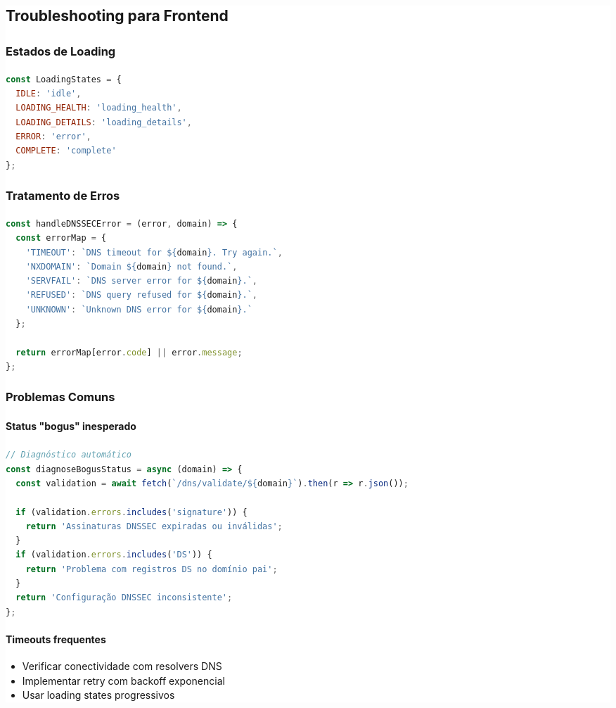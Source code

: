 ## **Troubleshooting para Frontend**

### **Estados de Loading**
```javascript
const LoadingStates = {
  IDLE: 'idle',
  LOADING_HEALTH: 'loading_health',
  LOADING_DETAILS: 'loading_details',
  ERROR: 'error',
  COMPLETE: 'complete'
};
```

### **Tratamento de Erros**
```javascript
const handleDNSSECError = (error, domain) => {
  const errorMap = {
    'TIMEOUT': `DNS timeout for ${domain}. Try again.`,
    'NXDOMAIN': `Domain ${domain} not found.`,
    'SERVFAIL': `DNS server error for ${domain}.`,
    'REFUSED': `DNS query refused for ${domain}.`,
    'UNKNOWN': `Unknown DNS error for ${domain}.`
  };
  
  return errorMap[error.code] || error.message;
};
```

### **Problemas Comuns**

#### **Status "bogus" inesperado**
```javascript
// Diagnóstico automático
const diagnoseBogusStatus = async (domain) => {
  const validation = await fetch(`/dns/validate/${domain}`).then(r => r.json());
  
  if (validation.errors.includes('signature')) {
    return 'Assinaturas DNSSEC expiradas ou inválidas';
  }
  if (validation.errors.includes('DS')) {
    return 'Problema com registros DS no domínio pai';
  }
  return 'Configuração DNSSEC inconsistente';
};
```

#### **Timeouts frequentes**
- Verificar conectividade com resolvers DNS
- Implementar retry com backoff exponencial
- Usar loading states progressivos
